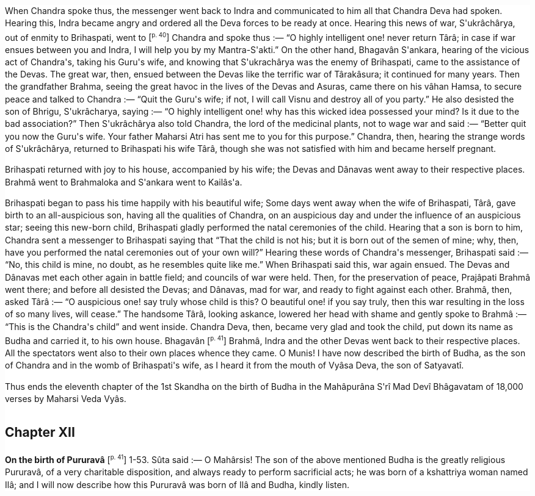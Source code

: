 When Chandra spoke thus, the messenger went back to Indra and communicated to him all that Chandra Deva had spoken. Hearing this, Indra became angry and ordered all the Deva forces to be ready at once. Hearing this news of war, S'ukrâchârya, out of enmity to Brihaspati, went to <span id="p40">[<sup><small>p. 40</small></sup>]</span> Chandra and spoke thus :— “O highly intelligent one! never return Târâ; in case if war ensues between you and Indra, I will help you by my Mantra-S'akti.” On the other hand, Bhagavân S'ankara, hearing of the vicious act of Chandra's, taking his Guru's wife, and knowing that S'ukrachârya was the enemy of Brihaspati, came to the assistance of the Devas. The great war, then, ensued between the Devas like the terrific war of Târakâsura; it continued for many years. Then the grandfather Brahma, seeing the great havoc in the lives of the Devas and Asuras, came there on his vâhan Hamsa, to secure peace and talked to Chandra :— “Quit the Guru's wife; if not, I will call Visnu and destroy all of you party.” He also desisted the son of Bhrigu, S'ukrâcharya,  saying :— “O highly intelligent one! why has this wicked idea possessed your mind? Is it due to the bad association?” Then S'ukrâchârya also told Chandra, the lord of the medicinal plants, not to wage war and said :— “Better quit you now the Guru's wife. Your father Maharsi Atri has sent me to you for this purpose.” Chandra, then, hearing the strange words of S'ukrâchârya, returned to Brihaspati his wife Târâ, though she was not satisfied with him and became herself pregnant.

Brihaspati returned with joy to his house, accompanied by his wife; the Devas and Dânavas went away to their respective places. Brahmâ went to Brahmaloka and S'ankara went to Kailâs'a.

Brihaspati began to pass his time happily with his beautiful wife; Some days went away when the wife of Brihaspati, Târâ, gave birth to an all-auspicious son, having all the qualities of Chandra, on an auspicious day and under the influence of an auspicious star; seeing this new-born child, Brihaspati gladly performed the natal ceremonies of the child. Hearing that a son is born to him, Chandra sent a messenger to Brihaspati saying that “That the child is not his; but it is born out of the semen of mine; why, then, have you performed the natal ceremonies out of your own will?” Hearing these words of Chandra's messenger, Brihaspati said :— “No, this child is mine, no doubt, as he resembles quite like me.” When Brihaspati said this, war again ensued. The Devas and Dânavas met each other again in battle field; and councils of war were held. Then, for the preservation of peace, Prajâpati Brahmâ went there; and before all desisted the Devas; and Dânavas, mad for war, and ready to fight against each other. Brahmâ, then, asked Târâ :— “O auspicious one! say truly whose child is this? O beautiful one! if you say truly, then this war resulting in the loss of so many lives, will cease.” The handsome Târâ, looking askance, lowered her head with shame and gently spoke to Brahmâ :— “This is the Chandra's child” and went inside. Chandra Deva, then, became very glad and took the child, put down its name as Budha and carried it, to his own house. Bhagavân <span id="p41">[<sup><small>p. 41</small></sup>]</span> Brahmâ, Indra and the other Devas went back to their respective places. All the spectators went also to their own places whence they came. O Munis! I have now described the birth of Budha, as the son of Chandra and in the womb of Brihaspati's wife, as I heard it from the mouth of Vyâsa Deva, the son of Satyavatî.

Thus ends the eleventh chapter of the 1st Skandha on the birth of Budha in the Mahâpurâna S'rî Mad Devî Bhâgavatam of 18,000 verses by Maharsi Veda Vyâs.


<span id="c12"></span>

## Chapter XII

**On the birth of Pururavâ** <span id="p41">[<sup><small>p. 41</small></sup>]</span> 1-53. Sûta said :— O Mahârsis! The son of the above mentioned Budha is the greatly religious Pururavâ, of a very charitable disposition, and always ready to perform sacrificial acts; he was born of a kshattriya woman named Ilâ; and I will now describe how this Pururavâ was born of Ilâ and Budha, kindly listen.
